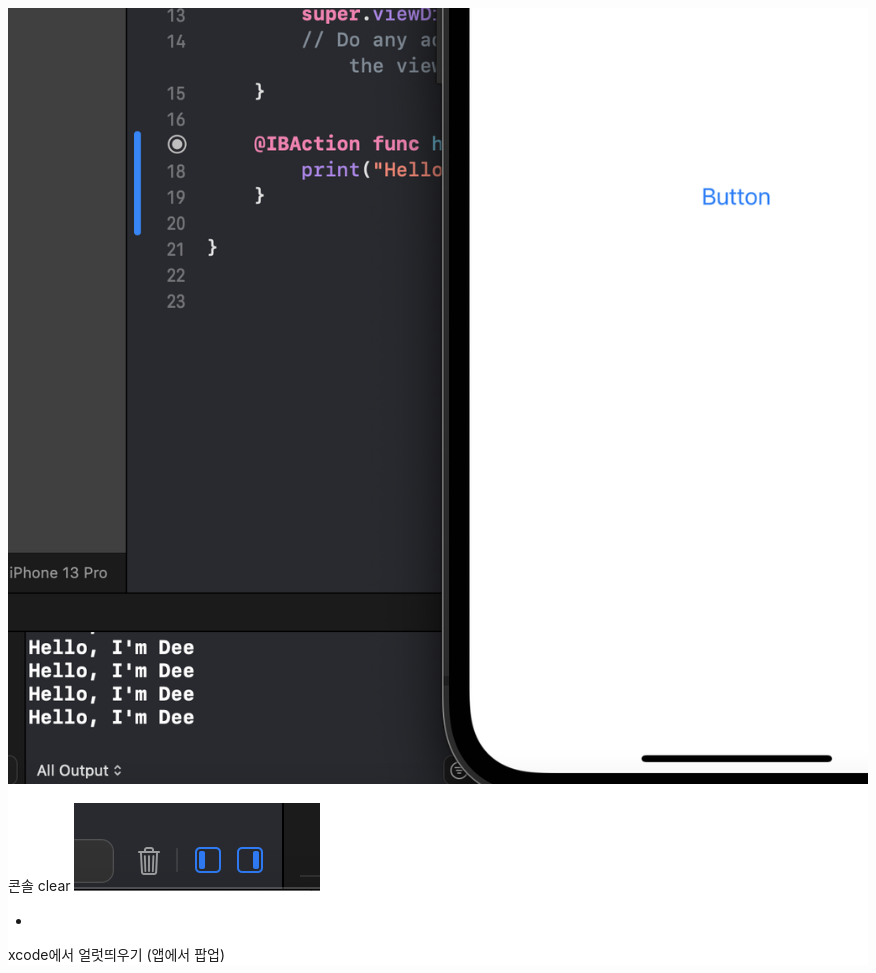 ![iOS 강의-ch2 첫 앱 만들기-01~09-19](images/iOS%20강의-ch2%20첫%20앱%20만들기-01~09-19.png)

콘솔 clear
![iOS 강의-ch2 첫 앱 만들기-01~09-20](images/iOS%20강의-ch2%20첫%20앱%20만들기-01~09-20.png)

-
xcode에서 얼럿띄우기 (앱에서 팝업)
